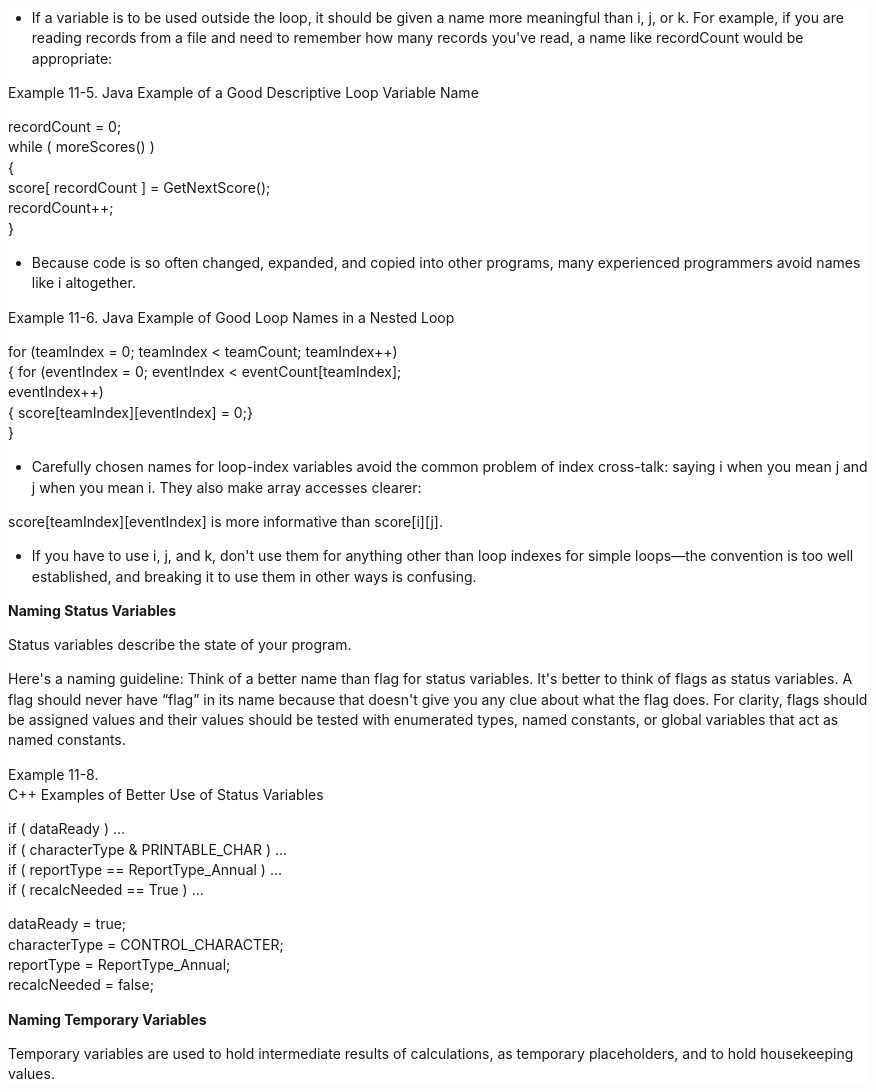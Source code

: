 * If a variable is to be used outside the loop, it should be given a name more meaningful than i, j, or k. For example, if you are reading records from a file and need to remember how many records you've read, a name like recordCount would be appropriate: 

Example 11-5. Java Example of a Good Descriptive Loop Variable Name 

recordCount \= 0;   
while ( moreScores() )  
  {   
    score\[ recordCount \] \= GetNextScore();      
    recordCount++;   
  }

* Because code is so often changed, expanded, and copied into other programs, many experienced programmers avoid names like i altogether.

Example 11-6. Java Example of Good Loop Names in a Nested Loop 

for (teamIndex \= 0; teamIndex \< teamCount; teamIndex++)  
 { for (eventIndex \= 0; eventIndex \< eventCount\[teamIndex\];  
eventIndex++)   
{ score\[teamIndex\]\[eventIndex\] \= 0;}   
 } 

* Carefully chosen names for loop-index variables avoid the common problem of index cross-talk: saying i when you mean j and j when you mean i. They also make array accesses clearer: 


score\[teamIndex\]\[eventIndex\] is more informative than score\[i\]\[j\].

* If you have to use i, j, and k, don't use them for anything other than loop indexes for simple loops—the convention is too well established, and breaking it to use them in other ways is confusing.

**Naming Status Variables** 

Status variables describe the state of your program. 

Here's a naming guideline: Think of a better name than flag for status variables. It's better to think of flags as status variables. A flag should never have “flag” in its name because that doesn't give you any clue about what the flag does. For clarity, flags should be assigned values and their values should be tested with enumerated types, named constants, or global variables that act as named constants.

Example 11-8.   
C++ Examples of Better Use of Status Variables 

if ( dataReady ) ...   
if ( characterType & PRINTABLE\_CHAR ) ...   
if ( reportType \== ReportType\_Annual ) ...   
if ( recalcNeeded \== True ) ... 

dataReady \= true;   
characterType \= CONTROL\_CHARACTER;   
reportType \= ReportType\_Annual;   
recalcNeeded \= false;

**Naming Temporary Variables** 

Temporary variables are used to hold intermediate results of calculations, as temporary placeholders, and to hold housekeeping values. 
